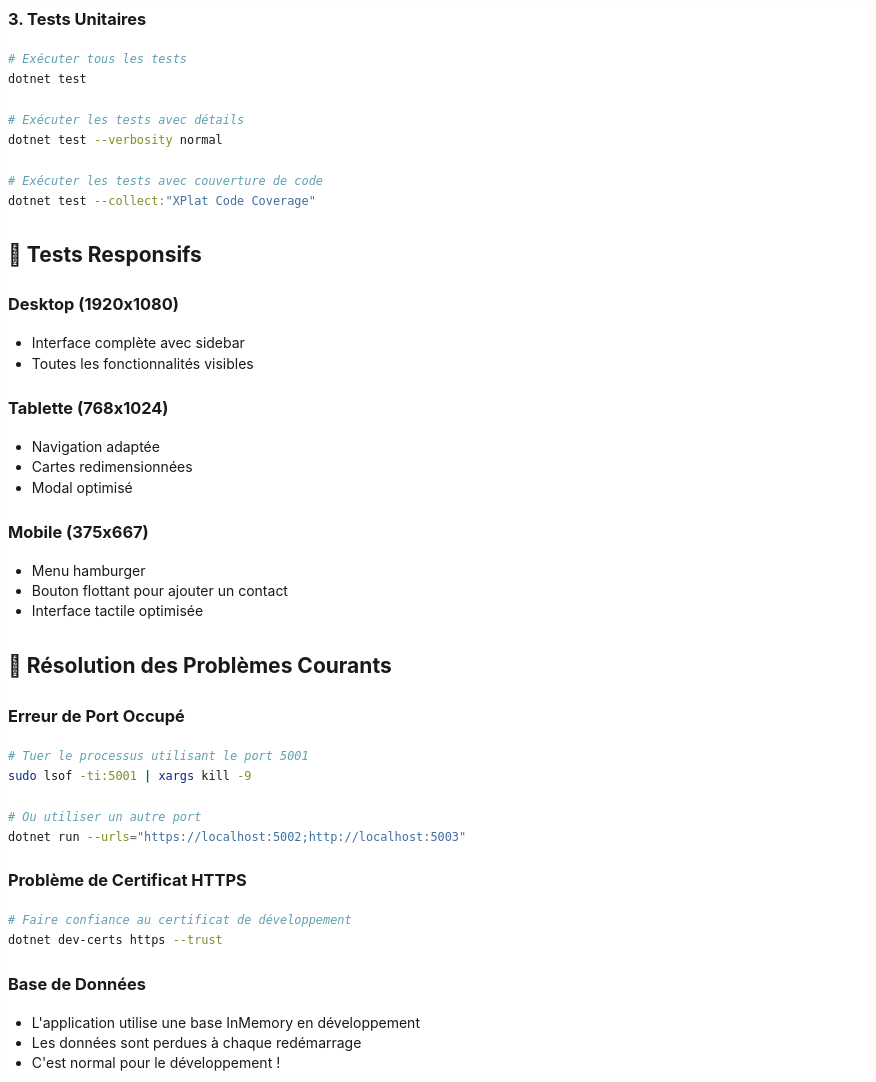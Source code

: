 ### 3. Tests Unitaires

```bash
# Exécuter tous les tests
dotnet test

# Exécuter les tests avec détails
dotnet test --verbosity normal

# Exécuter les tests avec couverture de code
dotnet test --collect:"XPlat Code Coverage"
```

## 📱 Tests Responsifs

### Desktop (1920x1080)
- Interface complète avec sidebar
- Toutes les fonctionnalités visibles

### Tablette (768x1024)
- Navigation adaptée
- Cartes redimensionnées
- Modal optimisé

### Mobile (375x667)
- Menu hamburger
- Bouton flottant pour ajouter un contact
- Interface tactile optimisée

## 🐛 Résolution des Problèmes Courants

### Erreur de Port Occupé
```bash
# Tuer le processus utilisant le port 5001
sudo lsof -ti:5001 | xargs kill -9

# Ou utiliser un autre port
dotnet run --urls="https://localhost:5002;http://localhost:5003"
```

### Problème de Certificat HTTPS
```bash
# Faire confiance au certificat de développement
dotnet dev-certs https --trust
```

### Base de Données
- L'application utilise une base InMemory en développement
- Les données sont perdues à chaque redémarrage
- C'est normal pour le développement !
